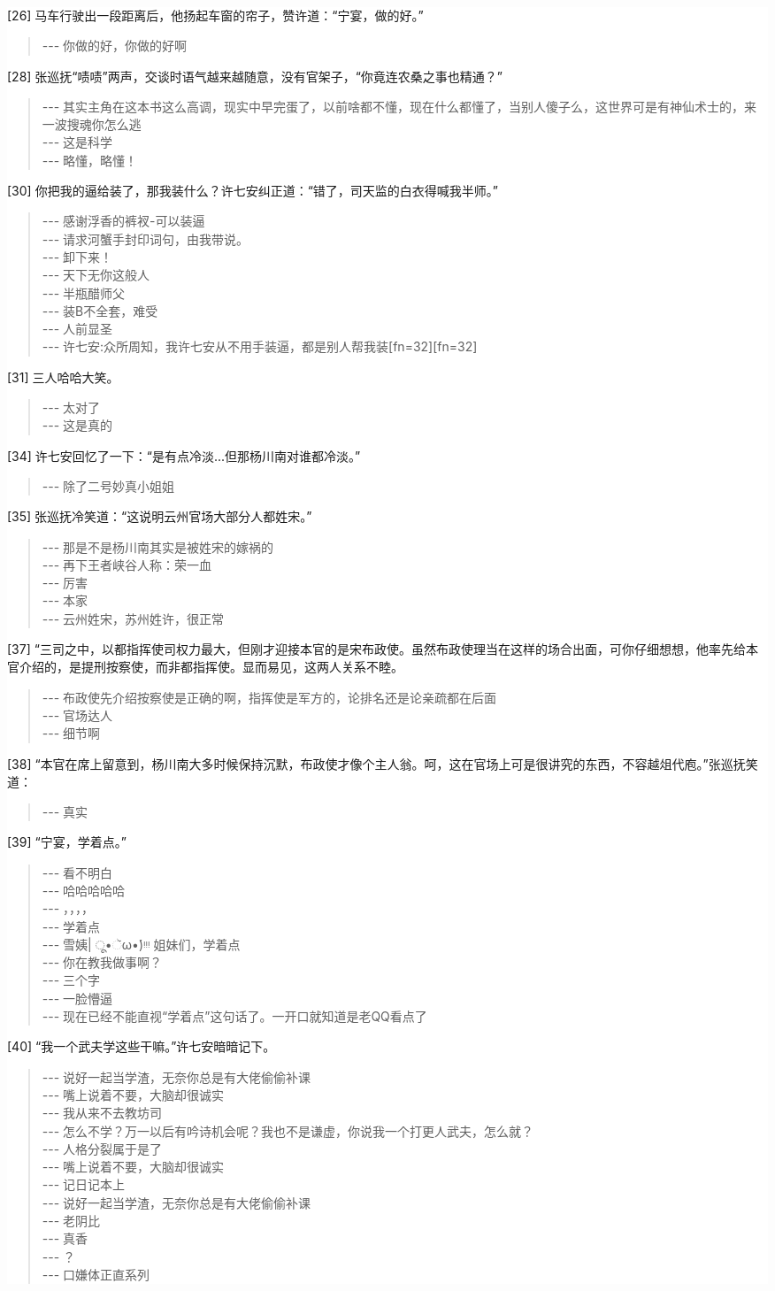 [26] 马车行驶出一段距离后，他扬起车窗的帘子，赞许道：“宁宴，做的好。”
>--- 你做的好，你做的好啊<br>

[28] 张巡抚“啧啧”两声，交谈时语气越来越随意，没有官架子，“你竟连农桑之事也精通？”
>--- 其实主角在这本书这么高调，现实中早完蛋了，以前啥都不懂，现在什么都懂了，当别人傻子么，这世界可是有神仙术士的，来一波搜魂你怎么逃<br>
>--- 这是科学<br>
>--- 略懂，略懂！<br>

[30] 你把我的逼给装了，那我装什么？许七安纠正道：“错了，司天监的白衣得喊我半师。”
>--- 感谢浮香的裤衩-可以装逼<br>
>--- 请求河蟹手封印词句，由我带说。<br>
>--- 卸下来！<br>
>--- 天下无你这般人<br>
>--- 半瓶醋师父<br>
>--- 装B不全套，难受<br>
>--- 人前显圣<br>
>--- 许七安:众所周知，我许七安从不用手装逼，都是别人帮我装[fn=32][fn=32]<br>

[31] 三人哈哈大笑。
>--- 太对了<br>
>--- 这是真的<br>

[34] 许七安回忆了一下：“是有点冷淡...但那杨川南对谁都冷淡。”
>--- 除了二号妙真小姐姐<br>

[35] 张巡抚冷笑道：“这说明云州官场大部分人都姓宋。”
>--- 那是不是杨川南其实是被姓宋的嫁祸的<br>
>--- 再下王者峡谷人称：荣一血<br>
>--- 厉害<br>
>--- 本家<br>
>--- 云州姓宋，苏州姓许，很正常<br>

[37] “三司之中，以都指挥使司权力最大，但刚才迎接本官的是宋布政使。虽然布政使理当在这样的场合出面，可你仔细想想，他率先给本官介绍的，是提刑按察使，而非都指挥使。显而易见，这两人关系不睦。
>--- 布政使先介绍按察使是正确的啊，指挥使是军方的，论排名还是论亲疏都在后面<br>
>--- 官场达人<br>
>--- 细节啊<br>

[38] “本官在席上留意到，杨川南大多时候保持沉默，布政使才像个主人翁。呵，这在官场上可是很讲究的东西，不容越俎代庖。”张巡抚笑道：
>--- 真实<br>

[39] “宁宴，学着点。”
>--- 看不明白<br>
>--- 哈哈哈哈哈<br>
>--- ，，，，<br>
>--- 学着点<br>
>--- 雪姨| ू•ૅω•́)ᵎᵎᵎ
姐妹们，学着点<br>
>--- 你在教我做事啊？<br>
>--- 三个字<br>
>--- 一脸懵逼<br>
>--- 现在已经不能直视“学着点”这句话了。一开口就知道是老QQ看点了<br>

[40] “我一个武夫学这些干嘛。”许七安暗暗记下。
>--- 说好一起当学渣，无奈你总是有大佬偷偷补课<br>
>--- 嘴上说着不要，大脑却很诚实<br>
>--- 我从来不去教坊司<br>
>--- 怎么不学？万一以后有吟诗机会呢？我也不是谦虚，你说我一个打更人武夫，怎么就？<br>
>--- 人格分裂属于是了<br>
>--- 嘴上说着不要，大脑却很诚实<br>
>--- 记日记本上<br>
>--- 说好一起当学渣，无奈你总是有大佬偷偷补课<br>
>--- 老阴比<br>
>--- 真香<br>
>--- ？<br>
>--- 口嫌体正直系列<br>
